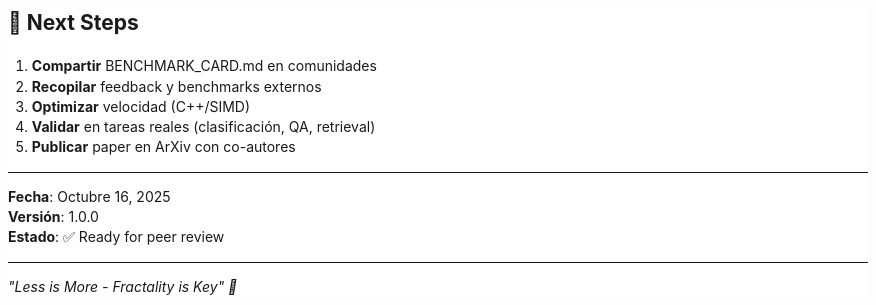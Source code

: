
## 🎯 Next Steps

1. **Compartir** BENCHMARK_CARD.md en comunidades
2. **Recopilar** feedback y benchmarks externos
3. **Optimizar** velocidad (C++/SIMD)
4. **Validar** en tareas reales (clasificación, QA, retrieval)
5. **Publicar** paper en ArXiv con co-autores

---

**Fecha**: Octubre 16, 2025  
**Versión**: 1.0.0  
**Estado**: ✅ Ready for peer review

---

*"Less is More - Fractality is Key" 🌌*
